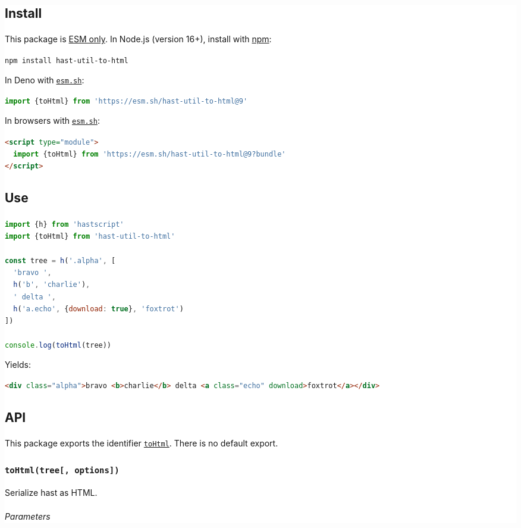 ## Install

This package is [ESM only][github-gist-esm].
In Node.js (version 16+),
install with [npm][npmjs-install]:

```sh
npm install hast-util-to-html
```

In Deno with [`esm.sh`][esmsh]:

```js
import {toHtml} from 'https://esm.sh/hast-util-to-html@9'
```

In browsers with [`esm.sh`][esmsh]:

```html
<script type="module">
  import {toHtml} from 'https://esm.sh/hast-util-to-html@9?bundle'
</script>
```

## Use

```js
import {h} from 'hastscript'
import {toHtml} from 'hast-util-to-html'

const tree = h('.alpha', [
  'bravo ',
  h('b', 'charlie'),
  ' delta ',
  h('a.echo', {download: true}, 'foxtrot')
])

console.log(toHtml(tree))
```

Yields:

```html
<div class="alpha">bravo <b>charlie</b> delta <a class="echo" download>foxtrot</a></div>
```

## API

This package exports the identifier [`toHtml`][api-to-html].
There is no default export.

### `toHtml(tree[, options])`

Serialize hast as HTML.

###### Parameters


[api-character-references]: [[characterreferences]]
[api-options]: [[options]]
[api-quote]: [[quote-1]]
[api-space]: [[space-1]]
[api-to-html]: [[tohtmltree-options]]
[badge-build-image]: https://github.com/syntax-tree/hast-util-to-html/workflows/main/badge.svg
[badge-build-url]: https://github.com/syntax-tree/hast-util-to-html/actions
[badge-coverage-image]: https://img.shields.io/codecov/c/github/syntax-tree/hast-util-to-html.svg
[badge-coverage-url]: https://codecov.io/github/syntax-tree/hast-util-to-html
[badge-downloads-image]: https://img.shields.io/npm/dm/hast-util-to-html.svg
[badge-downloads-url]: https://www.npmjs.com/package/hast-util-to-html
[badge-size-image]: https://img.shields.io/bundlejs/size/hast-util-to-html
[badge-size-url]: https://bundlejs.com/?q=hast-util-to-html
[esmsh]: https://esm.sh
[file-license]: license
[github-gist-esm]: https://gist.github.com/sindresorhus/a39789f98801d908bbc7ff3ecc99d99c
[github-hast]: https://github.com/syntax-tree/hast
[github-hast-nodes]: https://github.com/syntax-tree/hast#nodes
[github-hast-util-from-html]: https://github.com/syntax-tree/hast-util-from-html
[github-hast-util-sanitize]: https://github.com/syntax-tree/hast-util-sanitize
[github-html-void-elements]: https://github.com/wooorm/html-void-elements
[github-rehype-stringify]: https://github.com/rehypejs/rehype/tree/main/packages/rehype-stringify#readme
[github-xast]: https://github.com/syntax-tree/xast
[health]: https://github.com/syntax-tree/.github
[health-coc]: https://github.com/syntax-tree/.github/blob/main/code-of-conduct.md
[health-contributing]: https://github.com/syntax-tree/.github/blob/main/contributing.md
[health-support]: https://github.com/syntax-tree/.github/blob/main/support.md
[npmjs-install]: https://docs.npmjs.com/cli/install
[typescript]: https://www.typescriptlang.org
[wikipedia-xss]: https://en.wikipedia.org/wiki/Cross-site_scripting
[wooorm]: https://wooorm.com